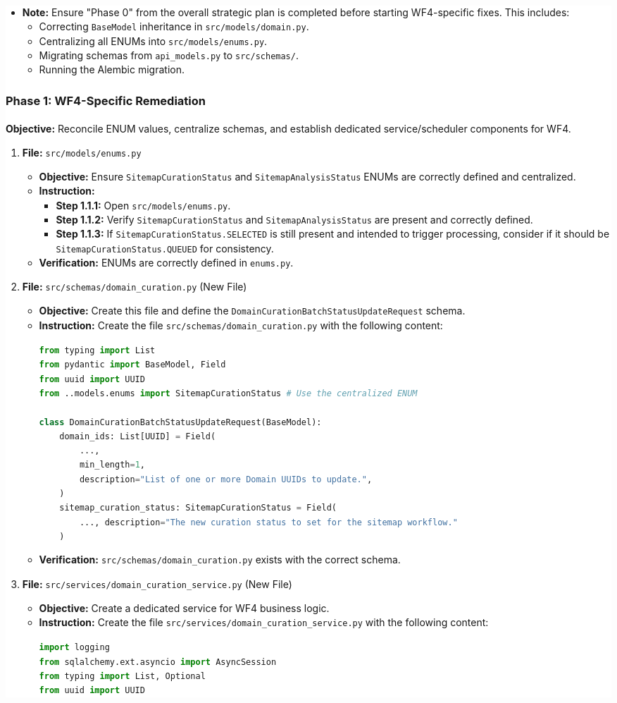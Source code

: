*   **Note:** Ensure "Phase 0" from the overall strategic plan is completed before starting WF4-specific fixes. This includes:
    *   Correcting `BaseModel` inheritance in `src/models/domain.py`.
    *   Centralizing all ENUMs into `src/models/enums.py`.
    *   Migrating schemas from `api_models.py` to `src/schemas/`.
    *   Running the Alembic migration.

### **Phase 1: WF4-Specific Remediation**

**Objective:** Reconcile ENUM values, centralize schemas, and establish dedicated service/scheduler components for WF4.

1.  **File:** `src/models/enums.py`
    *   **Objective:** Ensure `SitemapCurationStatus` and `SitemapAnalysisStatus` ENUMs are correctly defined and centralized.
    *   **Instruction:**
        *   **Step 1.1.1:** Open `src/models/enums.py`.
        *   **Step 1.1.2:** Verify `SitemapCurationStatus` and `SitemapAnalysisStatus` are present and correctly defined.
        *   **Step 1.1.3:** If `SitemapCurationStatus.SELECTED` is still present and intended to trigger processing, consider if it should be `SitemapCurationStatus.QUEUED` for consistency.
    *   **Verification:** ENUMs are correctly defined in `enums.py`.

2.  **File:** `src/schemas/domain_curation.py` (New File)
    *   **Objective:** Create this file and define the `DomainCurationBatchStatusUpdateRequest` schema.
    *   **Instruction:** Create the file `src/schemas/domain_curation.py` with the following content:
        ```python
        from typing import List
        from pydantic import BaseModel, Field
        from uuid import UUID
        from ..models.enums import SitemapCurationStatus # Use the centralized ENUM

        class DomainCurationBatchStatusUpdateRequest(BaseModel):
            domain_ids: List[UUID] = Field(
                ...,
                min_length=1,
                description="List of one or more Domain UUIDs to update.",
            )
            sitemap_curation_status: SitemapCurationStatus = Field(
                ..., description="The new curation status to set for the sitemap workflow."
            )
        ```
    *   **Verification:** `src/schemas/domain_curation.py` exists with the correct schema.

3.  **File:** `src/services/domain_curation_service.py` (New File)
    *   **Objective:** Create a dedicated service for WF4 business logic.
    *   **Instruction:** Create the file `src/services/domain_curation_service.py` with the following content:
        ```python
        import logging
        from sqlalchemy.ext.asyncio import AsyncSession
        from typing import List, Optional
        from uuid import UUID
